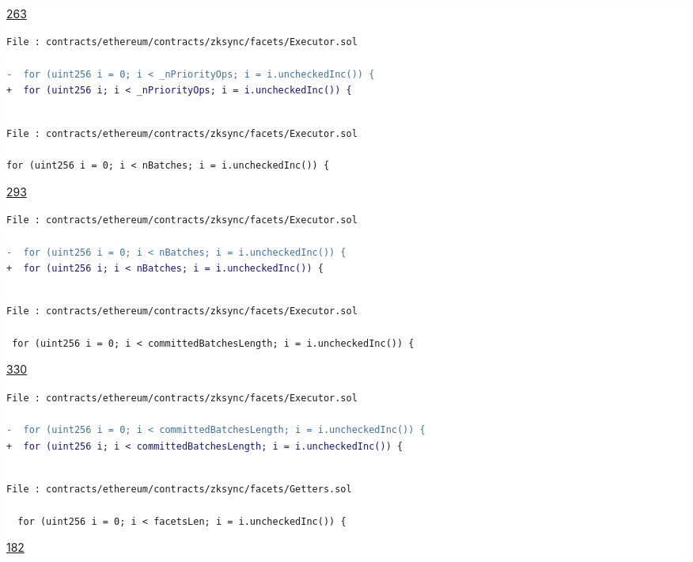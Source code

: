 [263](https://github.com/code-423n4/2023-10-zksync/blob/main/code/contracts/ethereum/contracts/zksync/facets/Executor.sol#L263C7-L263C71)

```diff
File : contracts/ethereum/contracts/zksync/facets/Executor.sol

-  for (uint256 i = 0; i < _nPriorityOps; i = i.uncheckedInc()) {
+  for (uint256 i; i < _nPriorityOps; i = i.uncheckedInc()) {

```

```solidity

File : contracts/ethereum/contracts/zksync/facets/Executor.sol

for (uint256 i = 0; i < nBatches; i = i.uncheckedInc()) {

```

[293](https://github.com/code-423n4/2023-10-zksync/blob/main/code/contracts/ethereum/contracts/zksync/facets/Executor.sol#L293C9-L293C66)

```diff
File : contracts/ethereum/contracts/zksync/facets/Executor.sol

-  for (uint256 i = 0; i < nBatches; i = i.uncheckedInc()) {
+  for (uint256 i; i < nBatches; i = i.uncheckedInc()) {

```

```solidity

File : contracts/ethereum/contracts/zksync/facets/Executor.sol

 for (uint256 i = 0; i < committedBatchesLength; i = i.uncheckedInc()) {

```

[330](https://github.com/code-423n4/2023-10-zksync/blob/main/code/contracts/ethereum/contracts/zksync/facets/Executor.sol#L330C8-L330C80)

```diff
File : contracts/ethereum/contracts/zksync/facets/Executor.sol

-  for (uint256 i = 0; i < committedBatchesLength; i = i.uncheckedInc()) {
+  for (uint256 i; i < committedBatchesLength; i = i.uncheckedInc()) {

```

```solidity

File : contracts/ethereum/contracts/zksync/facets/Getters.sol

  for (uint256 i = 0; i < facetsLen; i = i.uncheckedInc()) {

```

[182](https://github.com/code-423n4/2023-10-zksync/blob/main/code/contracts/ethereum/contracts/zksync/facets/Getters.sol#L182C7-L182C67)
